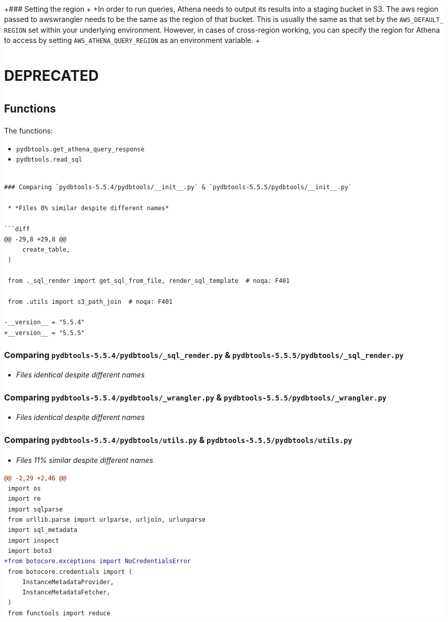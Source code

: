 +### Setting the region
+
+In order to run queries, Athena needs to output its results into a staging bucket in S3. The aws region passed to awswrangler needs to be the same as the region of that bucket. This is usually the same as that set by the `AWS_DEFAULT_REGION` set within your underlying environment. However, in cases of cross-region working, you can specify the region for Athena to access by setting `AWS_ATHENA_QUERY_REGION` as an environment variable.
+
 # DEPRECATED
 
 ## Functions
 
 The functions:
 - `pydbtools.get_athena_query_response`
 - `pydbtools.read_sql`
```

### Comparing `pydbtools-5.5.4/pydbtools/__init__.py` & `pydbtools-5.5.5/pydbtools/__init__.py`

 * *Files 0% similar despite different names*

```diff
@@ -29,8 +29,8 @@
     create_table,
 )
 
 from ._sql_render import get_sql_from_file, render_sql_template  # noqa: F401
 
 from .utils import s3_path_join  # noqa: F401
 
-__version__ = "5.5.4"
+__version__ = "5.5.5"
```

### Comparing `pydbtools-5.5.4/pydbtools/_sql_render.py` & `pydbtools-5.5.5/pydbtools/_sql_render.py`

 * *Files identical despite different names*

### Comparing `pydbtools-5.5.4/pydbtools/_wrangler.py` & `pydbtools-5.5.5/pydbtools/_wrangler.py`

 * *Files identical despite different names*

### Comparing `pydbtools-5.5.4/pydbtools/utils.py` & `pydbtools-5.5.5/pydbtools/utils.py`

 * *Files 11% similar despite different names*

```diff
@@ -2,29 +2,46 @@
 import os
 import re
 import sqlparse
 from urllib.parse import urlparse, urljoin, urlunparse
 import sql_metadata
 import inspect
 import boto3
+from botocore.exceptions import NoCredentialsError
 from botocore.credentials import (
     InstanceMetadataProvider,
     InstanceMetadataFetcher,
 )
 from functools import reduce
```